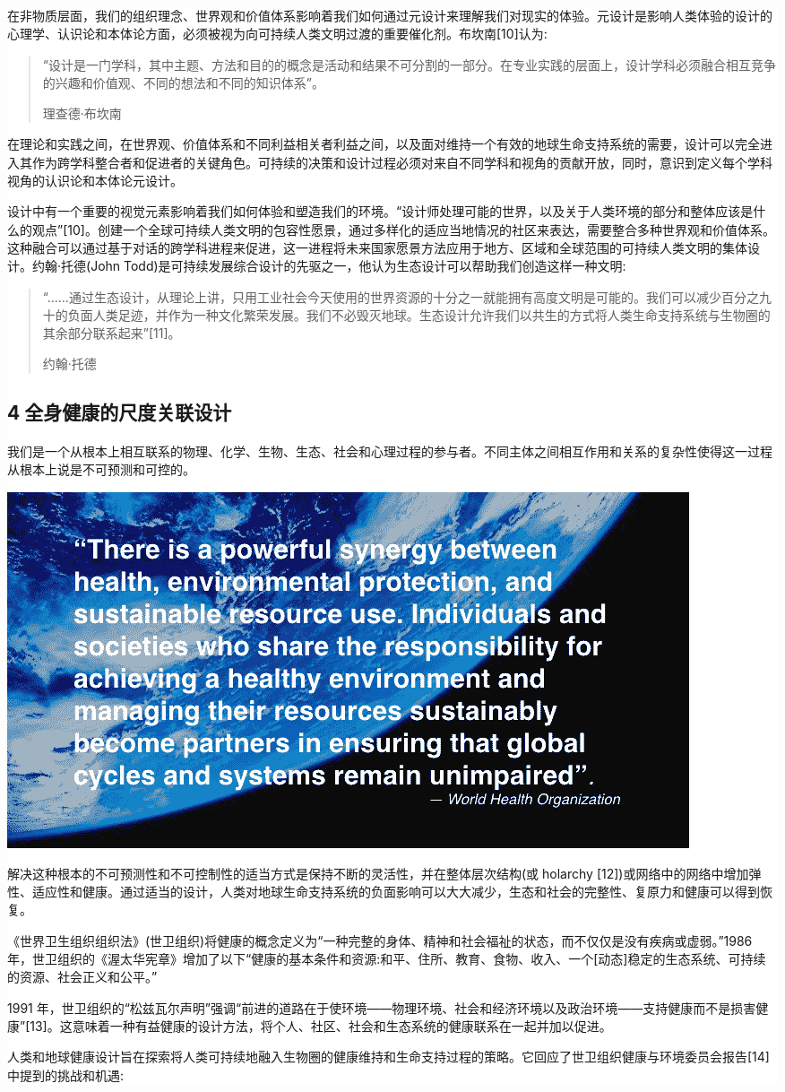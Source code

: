 在非物质层面，我们的组织理念、世界观和价值体系影响着我们如何通过元设计来理解我们对现实的体验。元设计是影响人类体验的设计的心理学、认识论和本体论方面，必须被视为向可持续人类文明过渡的重要催化剂。布坎南[10]认为:

> “设计是一门学科，其中主题、方法和目的的概念是活动和结果不可分割的一部分。在专业实践的层面上，设计学科必须融合相互竞争的兴趣和价值观、不同的想法和不同的知识体系”。
> 
> 理查德·布坎南

在理论和实践之间，在世界观、价值体系和不同利益相关者利益之间，以及面对维持一个有效的地球生命支持系统的需要，设计可以完全进入其作为跨学科整合者和促进者的关键角色。可持续的决策和设计过程必须对来自不同学科和视角的贡献开放，同时，意识到定义每个学科视角的认识论和本体论元设计。

设计中有一个重要的视觉元素影响着我们如何体验和塑造我们的环境。“设计师处理可能的世界，以及关于人类环境的部分和整体应该是什么的观点”[10]。创建一个全球可持续人类文明的包容性愿景，通过多样化的适应当地情况的社区来表达，需要整合多种世界观和价值体系。这种融合可以通过基于对话的跨学科进程来促进，这一进程将未来国家愿景方法应用于地方、区域和全球范围的可持续人类文明的集体设计。约翰·托德(John Todd)是可持续发展综合设计的先驱之一，他认为生态设计可以帮助我们创造这样一种文明:

> “……通过生态设计，从理论上讲，只用工业社会今天使用的世界资源的十分之一就能拥有高度文明是可能的。我们可以减少百分之九十的负面人类足迹，并作为一种文化繁荣发展。我们不必毁灭地球。生态设计允许我们以共生的方式将人类生命支持系统与生物圈的其余部分联系起来”[11]。
> 
> 约翰·托德

## 4 全身健康的尺度关联设计

我们是一个从根本上相互联系的物理、化学、生物、生态、社会和心理过程的参与者。不同主体之间相互作用和关系的复杂性使得这一过程从根本上说是不可预测和可控的。

![](img/642662da2e7c86d908e683c5897fbb31.png)

解决这种根本的不可预测性和不可控制性的适当方式是保持不断的灵活性，并在整体层次结构(或 holarchy [12])或网络中的网络中增加弹性、适应性和健康。通过适当的设计，人类对地球生命支持系统的负面影响可以大大减少，生态和社会的完整性、复原力和健康可以得到恢复。

《世界卫生组织组织法》(世卫组织)将健康的概念定义为“一种完整的身体、精神和社会福祉的状态，而不仅仅是没有疾病或虚弱。”1986 年，世卫组织的《渥太华宪章》增加了以下“健康的基本条件和资源:和平、住所、教育、食物、收入、一个[动态]稳定的生态系统、可持续的资源、社会正义和公平。”

1991 年，世卫组织的“松兹瓦尔声明”强调“前进的道路在于使环境——物理环境、社会和经济环境以及政治环境——支持健康而不是损害健康”[13]。这意味着一种有益健康的设计方法，将个人、社区、社会和生态系统的健康联系在一起并加以促进。

人类和地球健康设计旨在探索将人类可持续地融入生物圈的健康维持和生命支持过程的策略。它回应了世卫组织健康与环境委员会报告[14]中提到的挑战和机遇:
